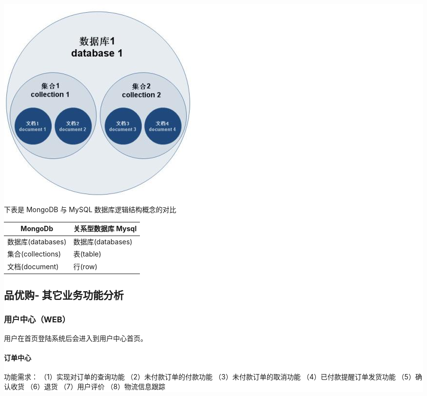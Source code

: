 ![52833448171](https://github.com/nightamber/pinyougou-parent/blob/master/note/0607/images/1528334481711.png)





下表是 MongoDB 与 MySQL 数据库逻辑结构概念的对比



| MongoDb           | 关系型数据库 Mysql |
| ----------------- | ------------------ |
| 数据库(databases) | 数据库(databases)  |
| 集合(collections) | 表(table)          |
| 文档(document)    | 行(row)            |

## 品优购- 其它业务功能分析

### 用户中心（WEB）

用户在首页登陆系统后会进入到用户中心首页。

#### 订单中心

功能需求：
（1）实现对订单的查询功能
（2）未付款订单的付款功能
（3）未付款订单的取消功能
（4）已付款提醒订单发货功能
（5）确认收货
（6）退货
（7）用户评价
（8）物流信息跟踪
